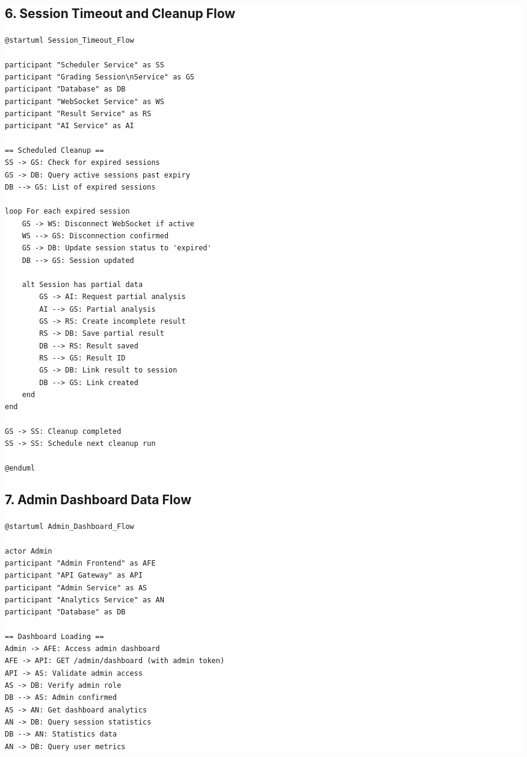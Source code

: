 ## 6. Session Timeout and Cleanup Flow

```plantuml
@startuml Session_Timeout_Flow

participant "Scheduler Service" as SS
participant "Grading Session\nService" as GS
participant "Database" as DB
participant "WebSocket Service" as WS
participant "Result Service" as RS
participant "AI Service" as AI

== Scheduled Cleanup ==
SS -> GS: Check for expired sessions
GS -> DB: Query active sessions past expiry
DB --> GS: List of expired sessions

loop For each expired session
    GS -> WS: Disconnect WebSocket if active
    WS --> GS: Disconnection confirmed
    GS -> DB: Update session status to 'expired'
    DB --> GS: Session updated
    
    alt Session has partial data
        GS -> AI: Request partial analysis
        AI --> GS: Partial analysis
        GS -> RS: Create incomplete result
        RS -> DB: Save partial result
        DB --> RS: Result saved
        RS --> GS: Result ID
        GS -> DB: Link result to session
        DB --> GS: Link created
    end
end

GS -> SS: Cleanup completed
SS -> SS: Schedule next cleanup run

@enduml
```

## 7. Admin Dashboard Data Flow

```plantuml
@startuml Admin_Dashboard_Flow

actor Admin
participant "Admin Frontend" as AFE
participant "API Gateway" as API
participant "Admin Service" as AS
participant "Analytics Service" as AN
participant "Database" as DB

== Dashboard Loading ==
Admin -> AFE: Access admin dashboard
AFE -> API: GET /admin/dashboard (with admin token)
API -> AS: Validate admin access
AS -> DB: Verify admin role
DB --> AS: Admin confirmed
AS -> AN: Get dashboard analytics
AN -> DB: Query session statistics
DB --> AN: Statistics data
AN -> DB: Query user metrics
```